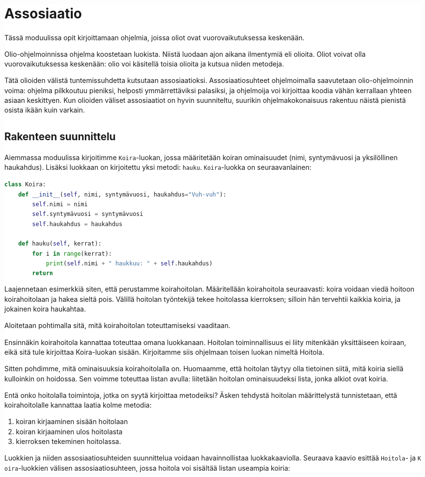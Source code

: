 # Assosiaatio

Tässä moduulissa opit kirjoittamaan ohjelmia, joissa oliot ovat vuorovaikutuksessa keskenään.

Olio-ohjelmoinnissa ohjelma koostetaan luokista. Niistä luodaan ajon aikana ilmentymiä eli olioita. Oliot voivat olla vuorovaikutuksessa keskenään: olio voi käsitellä toisia olioita ja kutsua niiden metodeja.

Tätä olioiden välistä tuntemissuhdetta kutsutaan assosiaatioksi. Assosiaatiosuhteet ohjelmoimalla saavutetaan olio-ohjelmoinnin voima: ohjelma pilkkoutuu pieniksi, helposti ymmärrettäviksi palasiksi, ja ohjelmoija voi kirjoittaa koodia vähän kerrallaan yhteen asiaan keskittyen. Kun olioiden väliset assosiaatiot on hyvin suunniteltu, suurikin ohjelmakokonaisuus rakentuu näistä pienistä osista ikään kuin varkain.

## Rakenteen suunnittelu

Aiemmassa moduulissa kirjoitimme `Koira`-luokan, jossa määritetään koiran ominaisuudet (nimi, syntymävuosi ja yksilöllinen haukahdus). Lisäksi luokkaan on kirjoitettu yksi metodi: `hauku`. `Koira`-luokka on seuraavanlainen:

```python
class Koira:
    def __init__(self, nimi, syntymävuosi, haukahdus="Vuh-vuh"):
        self.nimi = nimi
        self.syntymävuosi = syntymävuosi
        self.haukahdus = haukahdus

    def hauku(self, kerrat):
        for i in range(kerrat):
            print(self.nimi + " haukkuu: " + self.haukahdus)
        return
```

Laajennetaan esimerkkiä siten, että perustamme koirahoitolan. Määritellään koirahoitola seuraavasti: koira voidaan viedä hoitoon koirahoitolaan ja hakea sieltä pois. Välillä hoitolan työntekijä tekee hoitolassa kierroksen; silloin hän tervehtii kaikkia koiria, ja jokainen koira haukahtaa.

Aloitetaan pohtimalla sitä, mitä koirahoitolan toteuttamiseksi vaaditaan.

Ensinnäkin koirahoitola kannattaa toteuttaa omana luokkanaan. Hoitolan toiminnallisuus ei liity mitenkään yksittäiseen koiraan, eikä sitä tule kirjoittaa Koira-luokan sisään. Kirjoitamme siis ohjelmaan toisen luokan nimeltä Hoitola.

Sitten pohdimme, mitä ominaisuuksia koirahoitolalla on. Huomaamme, että hoitolan täytyy olla tietoinen siitä, mitä koiria siellä kulloinkin on hoidossa. Sen voimme toteuttaa listan avulla: liitetään hoitolan ominaisuudeksi lista, jonka alkiot ovat koiria.

Entä onko hoitolalla toimintoja, jotka on syytä kirjoittaa metodeiksi? Äsken tehdystä hoitolan määrittelystä tunnistetaan, että koirahoitolalle kannattaa laatia kolme metodia:

1. koiran kirjaaminen sisään hoitolaan
2. koiran kirjaaminen ulos hoitolasta
3. kierroksen tekeminen hoitolassa.

Luokkien ja niiden assosiaatiosuhteiden suunnittelua voidaan havainnollistaa luokkakaaviolla. Seuraava kaavio esittää `Hoitola`- ja `Koira`-luokkien välisen assosiaatiosuhteen, jossa hoitola voi sisältää listan useampia koiria:
